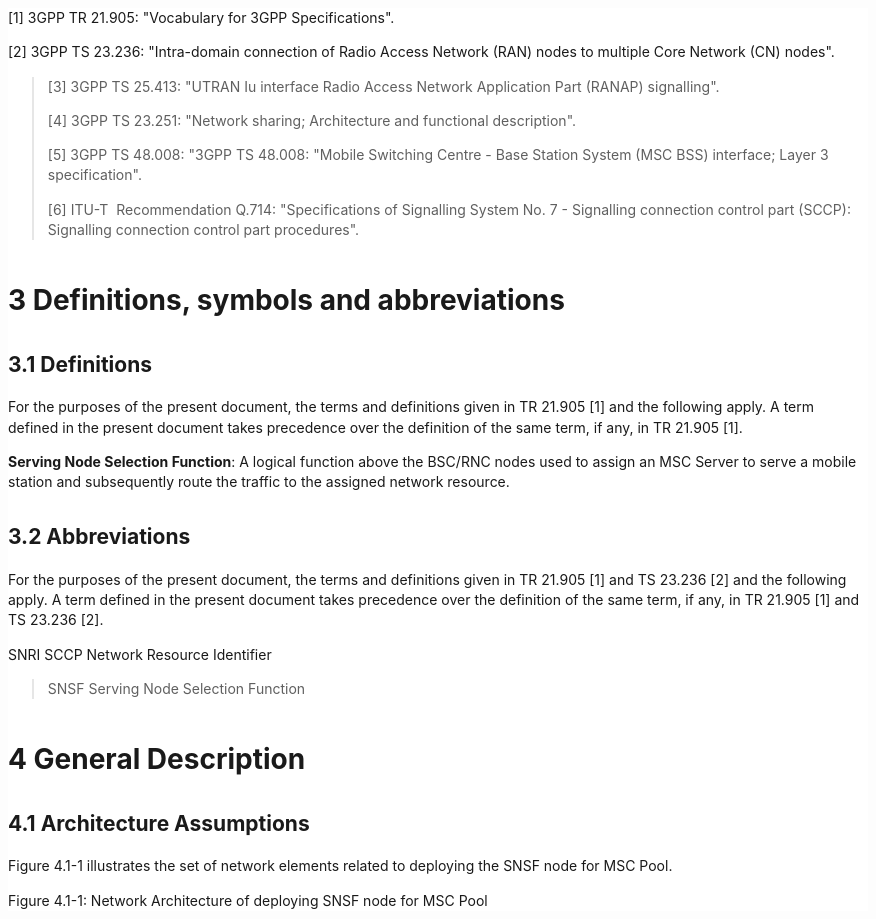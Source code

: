 \[1\] 3GPP TR 21.905: \"Vocabulary for 3GPP Specifications\".

\[2\] 3GPP TS 23.236: \"Intra-domain connection of Radio Access Network
(RAN) nodes to multiple Core Network (CN) nodes\".

> \[3\] 3GPP TS 25.413: \"UTRAN Iu interface Radio Access Network
> Application Part (RANAP) signalling\".
>
> \[4\] 3GPP TS 23.251: \"Network sharing; Architecture and functional
> description\".
>
> \[5\] 3GPP TS 48.008: \"3GPP TS 48.008: \"Mobile Switching Centre -
> Base Station System (MSC BSS) interface; Layer 3 specification\".
>
> \[6\] ITU-T  Recommendation Q.714: \"Specifications of Signalling
> System No. 7 - Signalling connection control part (SCCP): Signalling
> connection control part procedures\".

3 Definitions, symbols and abbreviations
========================================

3.1 Definitions
---------------

For the purposes of the present document, the terms and definitions
given in TR 21.905 \[1\] and the following apply. A term defined in the
present document takes precedence over the definition of the same term,
if any, in TR 21.905 \[1\].

**Serving Node Selection Function**: A logical function above the
BSC/RNC nodes used to assign an MSC Server to serve a mobile station and
subsequently route the traffic to the assigned network resource.

3.2 Abbreviations
-----------------

For the purposes of the present document, the terms and definitions
given in TR 21.905 \[1\] and TS 23.236 \[2\] and the following apply. A
term defined in the present document takes precedence over the
definition of the same term, if any, in TR 21.905 \[1\] and
TS 23.236 \[2\].

SNRI SCCP Network Resource Identifier

> SNSF Serving Node Selection Function

4 General Description
=====================

4.1 Architecture Assumptions
----------------------------

Figure 4.1-1 illustrates the set of network elements related to
deploying the SNSF node for MSC Pool.

Figure 4.1-1: Network Architecture of deploying SNSF node for MSC Pool
